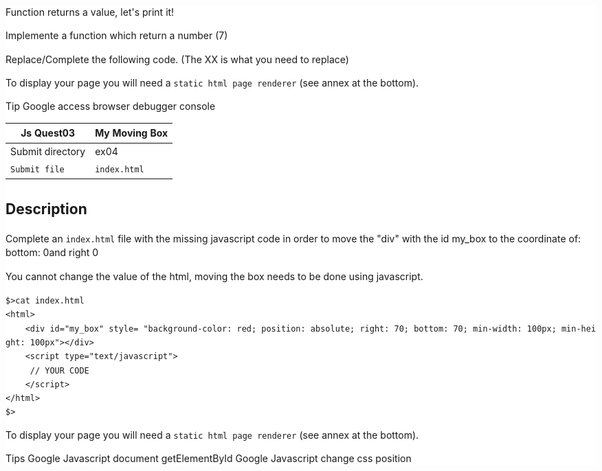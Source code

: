 Function returns a value, let's print it!

Implemente a function which return a number (7)

Replace/Complete the following code.
(The XX is what you need to replace)

To display your page you will need a `static html page renderer` (see annex at the bottom).

Tip
Google access browser debugger console

| Js Quest03 | My Moving Box |
| ---------- | ------------- |
| Submit directory | ex04 |
| `Submit file` | `index.html` |

## Description
Complete an `index.html` file with the missing javascript code in order to move the "div" with the id my_box to the coordinate of: bottom: 0and right 0

You cannot change the value of the html, moving the box needs to be done using javascript.
```
$>cat index.html
<html>
    <div id="my_box" style= "background-color: red; position: absolute; right: 70; bottom: 70; min-width: 100px; min-height: 100px"></div>
    <script type="text/javascript">
     // YOUR CODE
    </script>
</html>
$>
```
To display your page you will need a `static html page renderer` (see annex at the bottom).

Tips
Google Javascript document getElementById
Google Javascript change css position 
